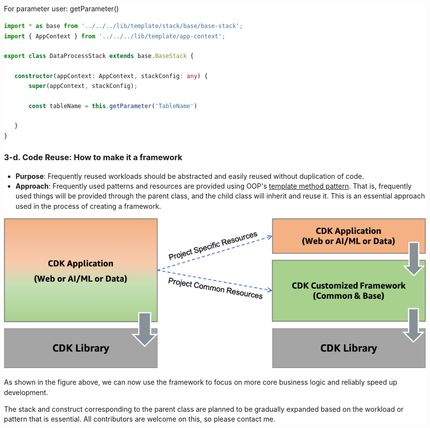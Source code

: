 For parameter user: getParameter()

 ```typescript
import * as base from '../../../lib/template/stack/base/base-stack';
import { AppContext } from '../../../lib/template/app-context';

export class DataProcessStack extends base.BaseStack {

    constructor(appContext: AppContext, stackConfig: any) {
        super(appContext, stackConfig);

        const tableName = this.getParameter('TableName')
        
    }
}
 ```

### 3-d. **Code Reuse**: How to make it a framework

- **Purpose**: Frequently reused workloads should be abstracted and easily reused without duplication of code.
- **Approach**: Frequently used patterns and resources are provided using OOP's [template method pattern](https://en.wikipedia.org/wiki/Template_method_pattern). That is, frequently used things will be provided through the parent class, and the child class will inherit and reuse it. This is an essential approach used in the process of creating a framework.

![custom-framework](docs/asset/custom-framework.png)

As shown in the figure above, we can now use the framework to focus on more core business logic and reliably speed up development.

The stack and construct corresponding to the parent class are planned to be gradually expanded based on the workload or pattern that is essential. All contributors are welcome on this, so please contact me.
